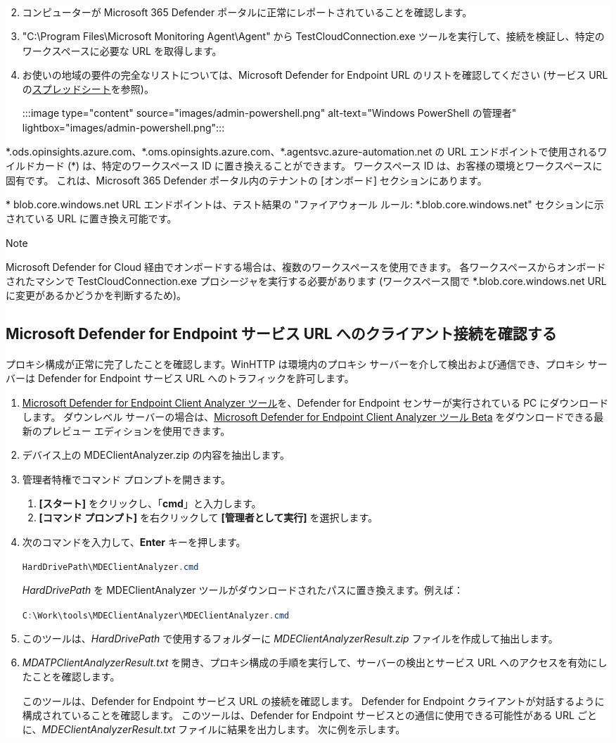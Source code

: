 2. コンピューターが Microsoft 365 Defender ポータルに正常にレポートされていることを確認します。

3. "C:\Program Files\Microsoft Monitoring Agent\Agent" から TestCloudConnection.exe ツールを実行して、接続を検証し、特定のワークスペースに必要な URL を取得します。

4. お使いの地域の要件の完全なリストについては、Microsoft Defender for Endpoint URL のリストを確認してください (サービス URL の[スプレッドシート](https://download.microsoft.com/download/6/b/f/6bfff670-47c3-4e45-b01b-64a2610eaefa/mde-urls-commercial.xlsx)を参照)。

   :::image type="content" source="images/admin-powershell.png" alt-text="Windows PowerShell の管理者" lightbox="images/admin-powershell.png":::

\*.ods.opinsights.azure.com、\*.oms.opinsights.azure.com、\*.agentsvc.azure-automation.net の URL エンドポイントで使用されるワイルドカード (\*) は、特定のワークスペース ID に置き換えることができます。 ワークスペース ID は、お客様の環境とワークスペースに固有です。 これは、Microsoft 365 Defender ポータル内のテナントの [オンボード] セクションにあります。

\* blob.core.windows.net URL エンドポイントは、テスト結果の "ファイアウォール ルール: \*.blob.core.windows.net" セクションに示されている URL に置き換え可能です。

> [!NOTE]
> Microsoft Defender for Cloud 経由でオンボードする場合は、複数のワークスペースを使用できます。 各ワークスペースからオンボードされたマシンで TestCloudConnection.exe プロシージャを実行する必要があります (ワークスペース間で *.blob.core.windows.net URL に変更があるかどうかを判断するため)。

## <a name="verify-client-connectivity-to-microsoft-defender-for-endpoint-service-urls"></a>Microsoft Defender for Endpoint サービス URL へのクライアント接続を確認する

プロキシ構成が正常に完了したことを確認します。WinHTTP は環境内のプロキシ サーバーを介して検出および通信でき、プロキシ サーバーは Defender for Endpoint サービス URL へのトラフィックを許可します。

1. [Microsoft Defender for Endpoint Client Analyzer ツール](https://aka.ms/mdeanalyzer)を、Defender for Endpoint センサーが実行されている PC にダウンロードします。 ダウンレベル サーバーの場合は、[Microsoft Defender for Endpoint Client Analyzer ツール Beta](https://aka.ms/BetaMDEAnalyzer) をダウンロードできる最新のプレビュー エディションを使用できます。

2. デバイス上の MDEClientAnalyzer.zip の内容を抽出します。

3. 管理者特権でコマンド プロンプトを開きます。
   1. **[スタート]** をクリックし、「**cmd**」と入力します。
   1. **[コマンド プロンプト]** を右クリックして **[管理者として実行]** を選択します。

4. 次のコマンドを入力して、**Enter** キーを押します。

    ```PowerShell
    HardDrivePath\MDEClientAnalyzer.cmd
    ```

    *HardDrivePath* を MDEClientAnalyzer ツールがダウンロードされたパスに置き換えます。例えば：

    ```PowerShell
    C:\Work\tools\MDEClientAnalyzer\MDEClientAnalyzer.cmd
    ```

5. このツールは、*HardDrivePath* で使用するフォルダーに *MDEClientAnalyzerResult.zip* ファイルを作成して抽出します。

6. *MDATPClientAnalyzerResult.txt* を開き、プロキシ構成の手順を実行して、サーバーの検出とサービス URL へのアクセスを有効にしたことを確認します。

   このツールは、Defender for Endpoint サービス URL の接続を確認します。 Defender for Endpoint クライアントが対話するように構成されていることを確認します。 このツールは、Defender for Endpoint サービスとの通信に使用できる可能性がある URL ごとに、*MDEClientAnalyzerResult.txt* ファイルに結果を出力します。 次に例を示します。
